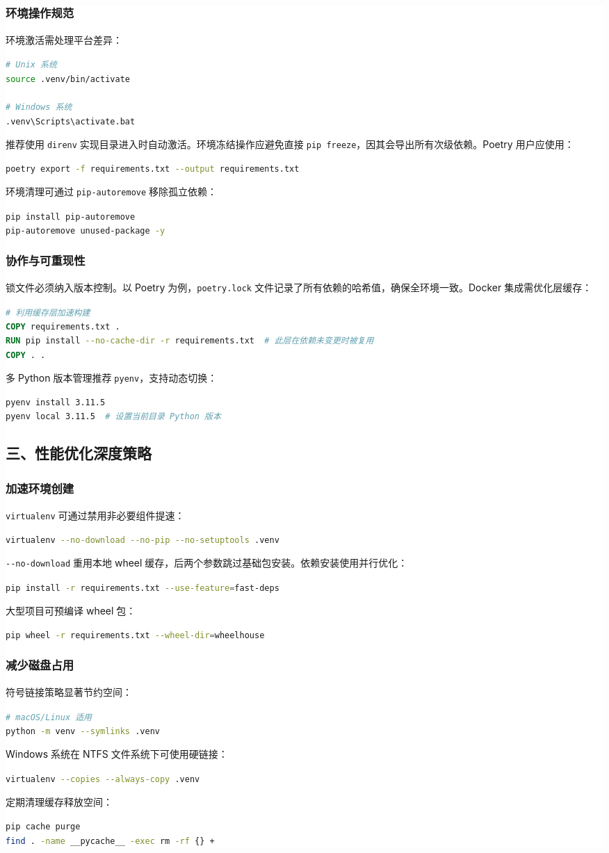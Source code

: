 ### 环境操作规范  
环境激活需处理平台差异：
```bash
# Unix 系统
source .venv/bin/activate  

# Windows 系统
.venv\Scripts\activate.bat
```
推荐使用 `direnv` 实现目录进入时自动激活。环境冻结操作应避免直接 `pip freeze`，因其会导出所有次级依赖。Poetry 用户应使用：
```bash
poetry export -f requirements.txt --output requirements.txt
```
环境清理可通过 `pip-autoremove` 移除孤立依赖：
```bash
pip install pip-autoremove
pip-autoremove unused-package -y
```

### 协作与可重现性  
锁文件必须纳入版本控制。以 Poetry 为例，`poetry.lock` 文件记录了所有依赖的哈希值，确保全环境一致。Docker 集成需优化层缓存：
```dockerfile
# 利用缓存层加速构建
COPY requirements.txt .
RUN pip install --no-cache-dir -r requirements.txt  # 此层在依赖未变更时被复用
COPY . .
```
多 Python 版本管理推荐 `pyenv`，支持动态切换：
```bash
pyenv install 3.11.5
pyenv local 3.11.5  # 设置当前目录 Python 版本
```

## 三、性能优化深度策略  

### 加速环境创建  
`virtualenv` 可通过禁用非必要组件提速：
```bash
virtualenv --no-download --no-pip --no-setuptools .venv
```
`--no-download` 重用本地 wheel 缓存，后两个参数跳过基础包安装。依赖安装使用并行优化：
```bash
pip install -r requirements.txt --use-feature=fast-deps
```
大型项目可预编译 wheel 包：
```bash
pip wheel -r requirements.txt --wheel-dir=wheelhouse
```

### 减少磁盘占用  
符号链接策略显著节约空间：
```bash
# macOS/Linux 适用
python -m venv --symlinks .venv
```
Windows 系统在 NTFS 文件系统下可使用硬链接：
```bash
virtualenv --copies --always-copy .venv
```
定期清理缓存释放空间：
```bash
pip cache purge
find . -name __pycache__ -exec rm -rf {} +
```
